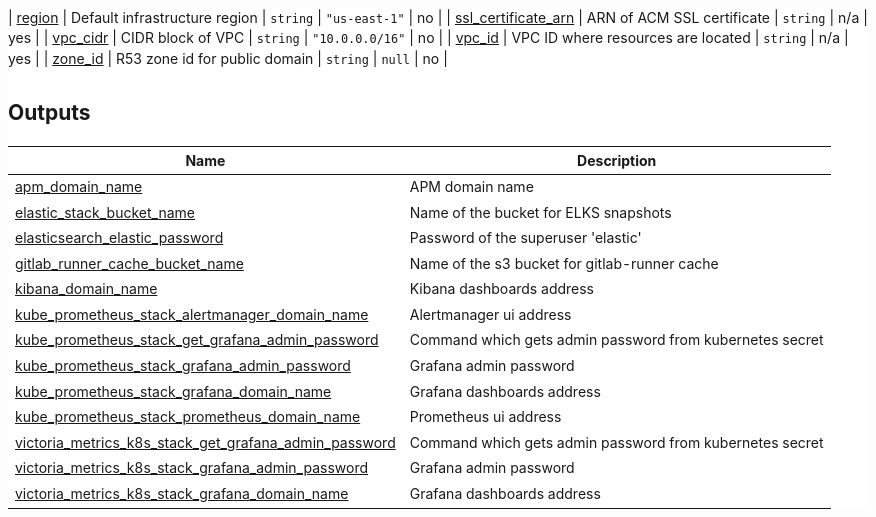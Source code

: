 | <a name="input_region"></a> [region](#input\_region) | Default infrastructure region | `string` | `"us-east-1"` | no |
| <a name="input_ssl_certificate_arn"></a> [ssl\_certificate\_arn](#input\_ssl\_certificate\_arn) | ARN of ACM SSL certificate | `string` | n/a | yes |
| <a name="input_vpc_cidr"></a> [vpc\_cidr](#input\_vpc\_cidr) | CIDR block of VPC | `string` | `"10.0.0.0/16"` | no |
| <a name="input_vpc_id"></a> [vpc\_id](#input\_vpc\_id) | VPC ID where resources are located | `string` | n/a | yes |
| <a name="input_zone_id"></a> [zone\_id](#input\_zone\_id) | R53 zone id for public domain | `string` | `null` | no |

## Outputs

| Name | Description |
|------|-------------|
| <a name="output_apm_domain_name"></a> [apm\_domain\_name](#output\_apm\_domain\_name) | APM domain name |
| <a name="output_elastic_stack_bucket_name"></a> [elastic\_stack\_bucket\_name](#output\_elastic\_stack\_bucket\_name) | Name of the bucket for ELKS snapshots |
| <a name="output_elasticsearch_elastic_password"></a> [elasticsearch\_elastic\_password](#output\_elasticsearch\_elastic\_password) | Password of the superuser 'elastic' |
| <a name="output_gitlab_runner_cache_bucket_name"></a> [gitlab\_runner\_cache\_bucket\_name](#output\_gitlab\_runner\_cache\_bucket\_name) | Name of the s3 bucket for gitlab-runner cache |
| <a name="output_kibana_domain_name"></a> [kibana\_domain\_name](#output\_kibana\_domain\_name) | Kibana dashboards address |
| <a name="output_kube_prometheus_stack_alertmanager_domain_name"></a> [kube\_prometheus\_stack\_alertmanager\_domain\_name](#output\_kube\_prometheus\_stack\_alertmanager\_domain\_name) | Alertmanager ui address |
| <a name="output_kube_prometheus_stack_get_grafana_admin_password"></a> [kube\_prometheus\_stack\_get\_grafana\_admin\_password](#output\_kube\_prometheus\_stack\_get\_grafana\_admin\_password) | Command which gets admin password from kubernetes secret |
| <a name="output_kube_prometheus_stack_grafana_admin_password"></a> [kube\_prometheus\_stack\_grafana\_admin\_password](#output\_kube\_prometheus\_stack\_grafana\_admin\_password) | Grafana admin password |
| <a name="output_kube_prometheus_stack_grafana_domain_name"></a> [kube\_prometheus\_stack\_grafana\_domain\_name](#output\_kube\_prometheus\_stack\_grafana\_domain\_name) | Grafana dashboards address |
| <a name="output_kube_prometheus_stack_prometheus_domain_name"></a> [kube\_prometheus\_stack\_prometheus\_domain\_name](#output\_kube\_prometheus\_stack\_prometheus\_domain\_name) | Prometheus ui address |
| <a name="output_victoria_metrics_k8s_stack_get_grafana_admin_password"></a> [victoria\_metrics\_k8s\_stack\_get\_grafana\_admin\_password](#output\_victoria\_metrics\_k8s\_stack\_get\_grafana\_admin\_password) | Command which gets admin password from kubernetes secret |
| <a name="output_victoria_metrics_k8s_stack_grafana_admin_password"></a> [victoria\_metrics\_k8s\_stack\_grafana\_admin\_password](#output\_victoria\_metrics\_k8s\_stack\_grafana\_admin\_password) | Grafana admin password |
| <a name="output_victoria_metrics_k8s_stack_grafana_domain_name"></a> [victoria\_metrics\_k8s\_stack\_grafana\_domain\_name](#output\_victoria\_metrics\_k8s\_stack\_grafana\_domain\_name) | Grafana dashboards address |

